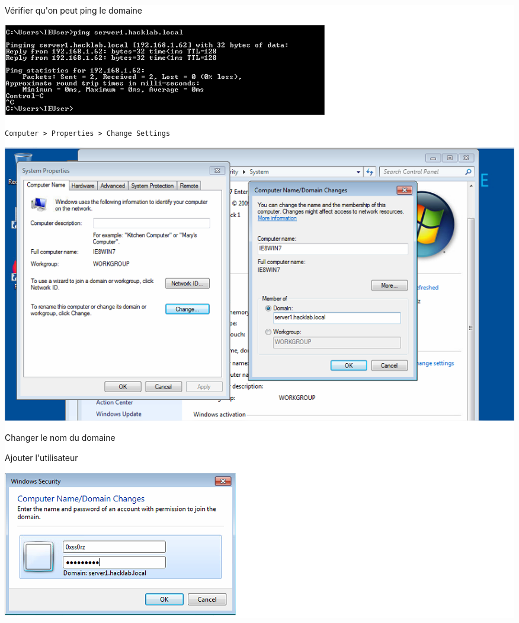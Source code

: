 Vérifier qu'on peut ping le domaine

![2eb994b52148e2c5e65618d6a214b8a5.png](/img/66f7d6c55f1d491fa324329fa8eec387.png)

`Computer > Properties > Change Settings`

![52e348dcc83de5d2f2f987e8506b80c1.png](/img/90f988d6c6c9452b856cdabf9f1b9d75.png)

Changer le nom du domaine

Ajouter l'utilisateur

![deb0b02f00a0fe1ee0c2f90099278503.png](/img/e447764f96cb43279330b369644aa0eb.png)
